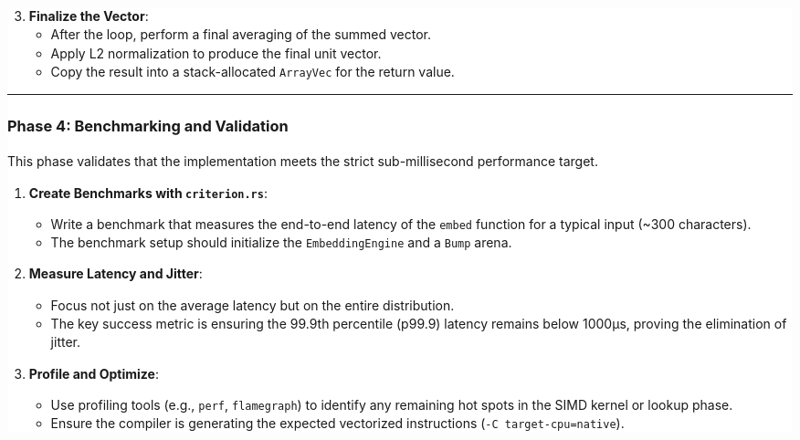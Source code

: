 3.  **Finalize the Vector**:
    *   After the loop, perform a final averaging of the summed vector.
    *   Apply L2 normalization to produce the final unit vector.
    *   Copy the result into a stack-allocated `ArrayVec` for the return value.

---

### **Phase 4: Benchmarking and Validation**

This phase validates that the implementation meets the strict sub-millisecond performance target.

1.  **Create Benchmarks with `criterion.rs`**:
    *   Write a benchmark that measures the end-to-end latency of the `embed` function for a typical input (~300 characters).
    *   The benchmark setup should initialize the `EmbeddingEngine` and a `Bump` arena.

2.  **Measure Latency and Jitter**:
    *   Focus not just on the average latency but on the entire distribution.
    *   The key success metric is ensuring the 99.9th percentile (p99.9) latency remains below 1000µs, proving the elimination of jitter.

3.  **Profile and Optimize**:
    *   Use profiling tools (e.g., `perf`, `flamegraph`) to identify any remaining hot spots in the SIMD kernel or lookup phase.
    *   Ensure the compiler is generating the expected vectorized instructions (`-C target-cpu=native`).